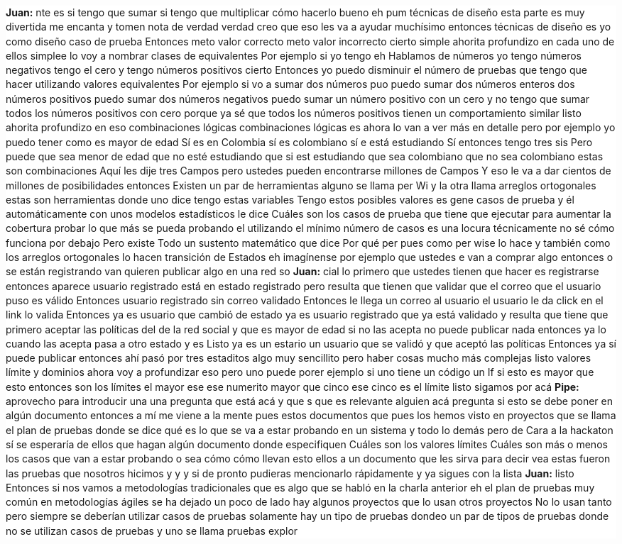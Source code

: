 **Juan:** nte es si tengo que sumar si tengo que multiplicar cómo hacerlo bueno eh pum técnicas de diseño esta parte es muy divertida me encanta y tomen nota de verdad verdad creo que eso les va a ayudar muchísimo entonces técnicas de diseño es yo como diseño caso de prueba Entonces meto valor correcto meto valor incorrecto cierto simple ahorita profundizo en cada uno de ellos simplee lo voy a nombrar clases de equivalentes Por ejemplo si yo tengo eh Hablamos de números yo tengo números negativos tengo el cero y tengo números positivos cierto Entonces yo puedo disminuir el número de pruebas que tengo que hacer utilizando valores equivalentes Por ejemplo si vo a sumar dos números puo puedo sumar dos números enteros dos números positivos puedo sumar dos números negativos puedo sumar un número positivo con un cero y no tengo que sumar todos los números positivos con cero porque ya sé que todos los números positivos tienen un comportamiento similar listo ahorita profundizo en eso combinaciones lógicas combinaciones lógicas es ahora lo van a ver más en detalle pero por ejemplo yo puedo tener como es mayor de edad Sí es en Colombia sí es colombiano sí e está estudiando Sí entonces tengo tres sis Pero puede que sea menor de edad que no esté estudiando que si est estudiando que sea colombiano que no sea colombiano estas son combinaciones Aquí les dije tres Campos pero ustedes pueden encontrarse millones de Campos Y eso le va a dar cientos de millones de posibilidades entonces Existen un par de herramientas alguno se llama per Wi y la otra llama arreglos ortogonales estas son herramientas donde uno dice tengo estas variables Tengo estos posibles valores es gene casos de prueba y él automáticamente con unos modelos estadísticos le dice Cuáles son los casos de prueba que tiene que ejecutar para aumentar la cobertura probar lo que más se pueda probando el utilizando el mínimo número de casos es una locura técnicamente no sé cómo funciona por debajo Pero existe Todo un sustento matemático que dice Por qué per pues como per wise lo hace y también como los arreglos ortogonales lo hacen transición de Estados eh imagínense por ejemplo que ustedes e van a comprar algo entonces o se están registrando van quieren publicar algo en una red so
**Juan:** cial lo primero que ustedes tienen que hacer es registrarse entonces aparece usuario registrado está en estado registrado pero resulta que tienen que validar que el correo que el usuario puso es válido Entonces usuario registrado sin correo validado Entonces le llega un correo al usuario el usuario le da click en el link lo valida Entonces ya es usuario que cambió de estado ya es usuario registrado que ya está validado y resulta que tiene que primero aceptar las políticas del de la red social y que es mayor de edad si no las acepta no puede publicar nada entonces ya lo cuando las acepta pasa a otro estado y es Listo ya es un estario un usuario que se validó y que aceptó las políticas Entonces ya sí puede publicar entonces ahí pasó por tres estaditos algo muy sencillito pero haber cosas mucho más complejas listo valores límite y dominios ahora voy a profundizar eso pero uno puede porer ejemplo si uno tiene un código un If si esto es mayor que esto entonces son los límites el mayor ese ese numerito mayor que cinco ese cinco es el límite listo sigamos por acá
**Pipe:** aprovecho para introducir una una pregunta que está acá y que s que es relevante alguien acá pregunta si esto se debe poner en algún documento entonces a mí me viene a la mente pues estos documentos que pues los hemos visto en proyectos que se llama el plan de pruebas donde se dice qué es lo que se va a estar probando en un sistema y todo lo demás pero de Cara a la hackaton sí se esperaría de ellos que hagan algún documento donde especifiquen Cuáles son los valores límites Cuáles son más o menos los casos que van a estar probando o sea cómo cómo llevan esto ellos a un documento que les sirva para decir vea estas fueron las pruebas que nosotros hicimos y y y si de pronto pudieras mencionarlo rápidamente y ya sigues con la lista
**Juan:** listo Entonces si nos vamos a metodologías tradicionales que es algo que se habló en la charla anterior eh el plan de pruebas muy común en metodologías ágiles se ha dejado un poco de lado hay algunos proyectos que lo usan otros proyectos No lo usan tanto pero siempre se deberían utilizar casos de pruebas solamente hay un tipo de pruebas dondeo un par de tipos de pruebas donde no se utilizan casos de pruebas y uno se llama pruebas explor